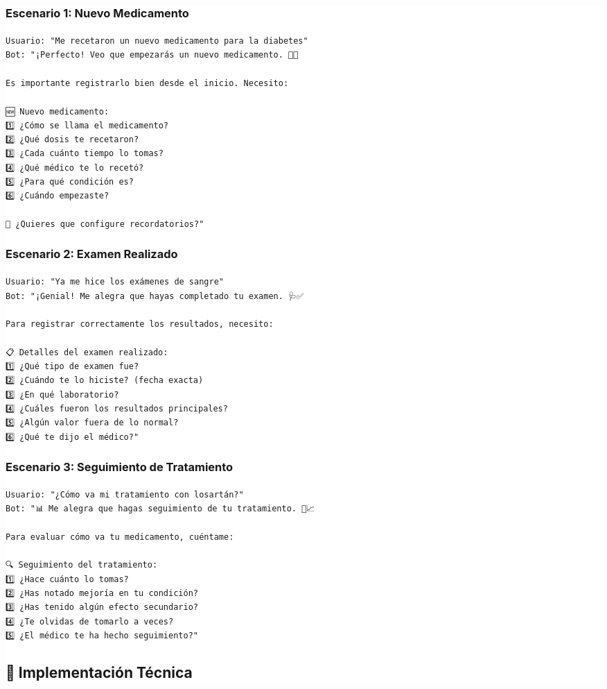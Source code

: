 ### Escenario 1: Nuevo Medicamento
```
Usuario: "Me recetaron un nuevo medicamento para la diabetes"
Bot: "¡Perfecto! Veo que empezarás un nuevo medicamento. 💊✨

Es importante registrarlo bien desde el inicio. Necesito:

🆕 Nuevo medicamento:
1️⃣ ¿Cómo se llama el medicamento?
2️⃣ ¿Qué dosis te recetaron?
3️⃣ ¿Cada cuánto tiempo lo tomas?
4️⃣ ¿Qué médico te lo recetó?
5️⃣ ¿Para qué condición es?
6️⃣ ¿Cuándo empezaste?

🔔 ¿Quieres que configure recordatorios?"
```

### Escenario 2: Examen Realizado
```
Usuario: "Ya me hice los exámenes de sangre"
Bot: "¡Genial! Me alegra que hayas completado tu examen. 🩺✅

Para registrar correctamente los resultados, necesito:

📋 Detalles del examen realizado:
1️⃣ ¿Qué tipo de examen fue?
2️⃣ ¿Cuándo te lo hiciste? (fecha exacta)
3️⃣ ¿En qué laboratorio?
4️⃣ ¿Cuáles fueron los resultados principales?
5️⃣ ¿Algún valor fuera de lo normal?
6️⃣ ¿Qué te dijo el médico?"
```

### Escenario 3: Seguimiento de Tratamiento
```
Usuario: "¿Cómo va mi tratamiento con losartán?"
Bot: "📊 Me alegra que hagas seguimiento de tu tratamiento. 💊📈

Para evaluar cómo va tu medicamento, cuéntame:

🔍 Seguimiento del tratamiento:
1️⃣ ¿Hace cuánto lo tomas?
2️⃣ ¿Has notado mejoría en tu condición?
3️⃣ ¿Has tenido algún efecto secundario?
4️⃣ ¿Te olvidas de tomarlo a veces?
5️⃣ ¿El médico te ha hecho seguimiento?"
```

## 🔧 Implementación Técnica
